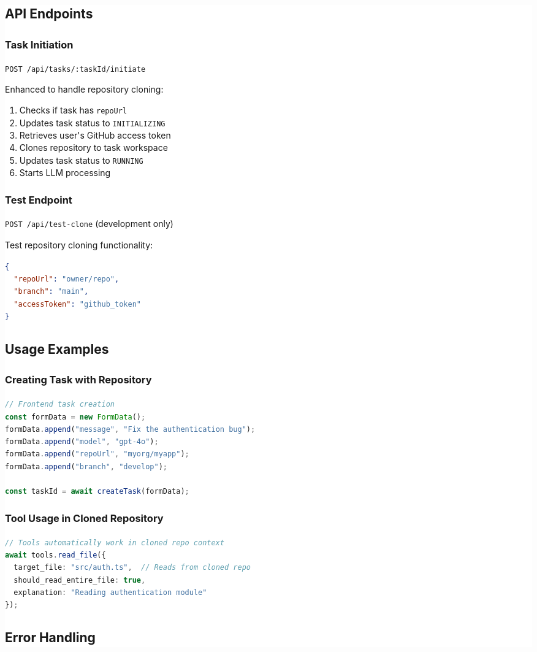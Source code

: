 ## API Endpoints

### Task Initiation
`POST /api/tasks/:taskId/initiate`

Enhanced to handle repository cloning:
1. Checks if task has `repoUrl`
2. Updates task status to `INITIALIZING`
3. Retrieves user's GitHub access token
4. Clones repository to task workspace
5. Updates task status to `RUNNING`
6. Starts LLM processing

### Test Endpoint
`POST /api/test-clone` (development only)

Test repository cloning functionality:
```json
{
  "repoUrl": "owner/repo",
  "branch": "main",
  "accessToken": "github_token"
}
```

## Usage Examples

### Creating Task with Repository
```typescript
// Frontend task creation
const formData = new FormData();
formData.append("message", "Fix the authentication bug");
formData.append("model", "gpt-4o");
formData.append("repoUrl", "myorg/myapp");
formData.append("branch", "develop");

const taskId = await createTask(formData);
```

### Tool Usage in Cloned Repository
```typescript
// Tools automatically work in cloned repo context
await tools.read_file({
  target_file: "src/auth.ts",  // Reads from cloned repo
  should_read_entire_file: true,
  explanation: "Reading authentication module"
});
```

## Error Handling
